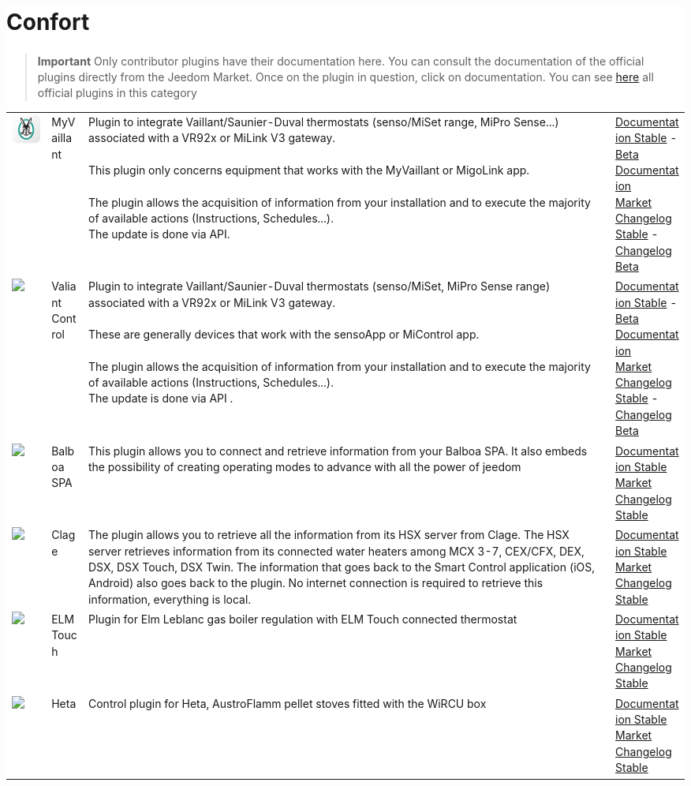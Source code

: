 
# Confort


>**Important**
>Only contributor plugins have their documentation here. You can consult the documentation of the official plugins directly from the Jeedom Market. Once on the plugin in question, click on documentation.
>You can see [here](https://market.jeedom.com/index.php?v=d&p=market&type=plugin&categorie=wellness) all official plugins in this category


| | | | |
|--- | --- | --- | ---|
|<img src="MyVaillant/MyVaillant_icon.png" class="pluginLogo" width="100" />|MyVaillant| Plugin to integrate Vaillant/Saunier-Duval thermostats (senso/MiSet range, MiPro Sense...) associated with a VR92x or MiLink V3 gateway.<br/><br/>This plugin only concerns equipment that works with the MyVaillant or MigoLink app.<br/><br/>The plugin allows the acquisition of information from your installation and to execute the majority of available actions (Instructions, Schedules...).<br/>The update is done via API. |[Documentation Stable](https://limad.github.io/plugins-docs/plugin-MyVaillant/en_US/) - [Beta Documentation](https://limad.github.io/plugins-docs/plugin-MyVaillant/en_US/)<br/>[Market](https://market.jeedom.com/index.php?v=d&p=market_display&id=4404)<br/>[Changelog Stable](https://limad.github.io/plugins-docs/plugin-MyVaillant/en_US/changelog) - [Changelog Beta](https://limad.github.io/plugins-docs/plugin-MyVaillant/en_US/changelog)|
|<img src="VaillantControl/VaillantControl_icon.png" class="pluginLogo" width="100" />|Valiant Control| Plugin to integrate Vaillant/Saunier-Duval thermostats (senso/MiSet, MiPro Sense range) associated with a VR92x or MiLink V3 gateway.<br/><br/>These are generally devices that work with the sensoApp or MiControl app.<br/><br/>The plugin allows the acquisition of information from your installation and to execute the majority of available actions (Instructions, Schedules...).<br/>The update is done via API .|[Documentation Stable](https://limad.github.io/plugins-docs/plugin-VaillantControl/en_US/) - [Beta Documentation](https://limad.github.io/plugins-docs/plugin-VaillantControl/en_US/)<br/>[Market](https://market.jeedom.com/index.php?v=d&p=market_display&id=4299)<br/>[Changelog Stable](https://limad.github.io/plugins-docs/plugin-VaillantControl/en_US/changelog) - [Changelog Beta](https://limad.github.io/plugins-docs/plugin-VaillantControl/en_US/changelog)|
|<img src="balboa/balboa_icon.png" class="pluginLogo" width="100" />|Balboa SPA|This plugin allows you to connect and retrieve information from your Balboa SPA. It also embeds the possibility of creating operating modes to advance with all the power of jeedom|[Documentation Stable](https://mika-nt28.github.io/Documentations/balboa/en_US/)<br/>[Market](https://market.jeedom.com/index.php?v=d&p=market_display&id=3712)<br/>[Changelog Stable](https://mika-nt28.github.io/Documentations/balboa/en_US/changelog)|
|<img src="clage/clage_icon.png" class="pluginLogo" width="100" />|Clage|The plugin allows you to retrieve all the information from its HSX server from Clage. The HSX server retrieves information from its connected water heaters among MCX 3-7, CEX/CFX, DEX, DSX, DSX Touch, DSX Twin. The information that goes back to the Smart Control application (iOS, Android) also goes back to the plugin. No internet connection is required to retrieve this information, everything is local.|[Documentation Stable](https://flobul-domotique.fr/presentation-et-documentation-du-plugin-clage-pour-jeedom/)<br/>[Market](https://market.jeedom.com/index.php?v=d&p=market_display&id=4303)<br/>[Changelog Stable](https://flobul-domotique.fr/liste-des-versions-du-plugin-clage-pour-jeedom/)|
|<img src="elmtouch/elmtouch_icon.png" class="pluginLogo" width="100" />|ELM Touch|Plugin for Elm Leblanc gas boiler regulation with ELM Touch connected thermostat|[Documentation Stable](https://jmvedrine.github.io/jeedom-elmtouch/en_US/)<br/>[Market](https://market.jeedom.com/index.php?v=d&p=market_display&id=3281)<br/>[Changelog Stable](https://jmvedrine.github.io/jeedom-elmtouch/en_US/changelog)|
|<img src="heta/heta_icon.png" class="pluginLogo" width="100" />|Heta|Control plugin for Heta, AustroFlamm pellet stoves fitted with the WiRCU box|[Documentation Stable](https://edeweerdt.github.io/jeedom_heta/en_US/)<br/>[Market](https://market.jeedom.com/index.php?v=d&p=market_display&id=3646)<br/>[Changelog Stable](https://edeweerdt.github.io/jeedom_heta/en_US/changelog)|